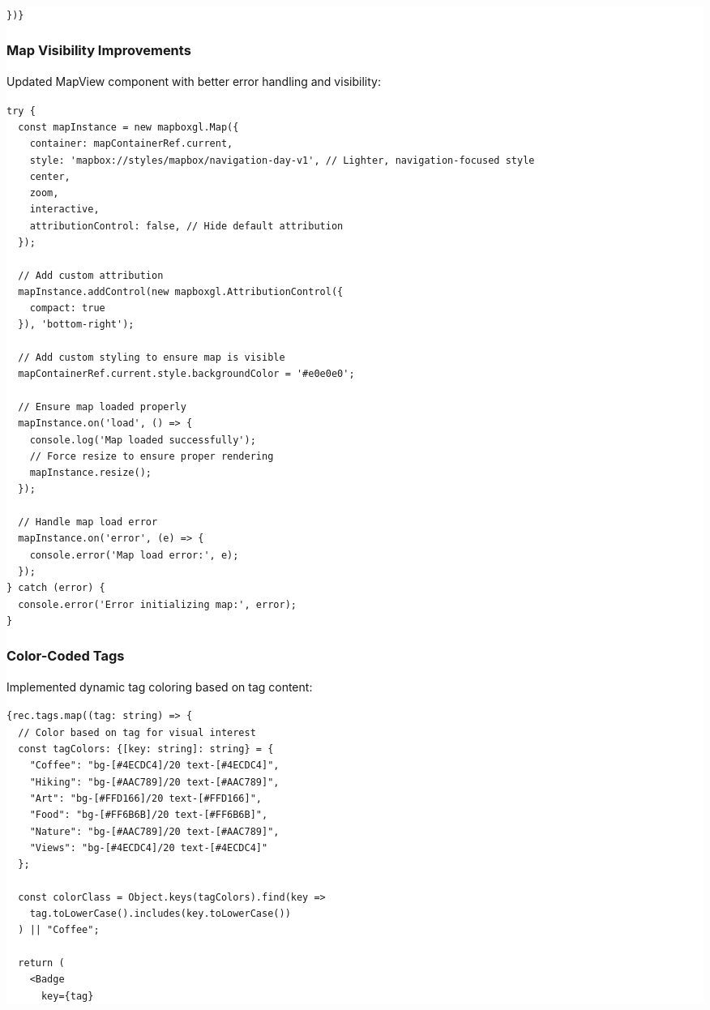 ```tsx
})}
```

### Map Visibility Improvements

Updated MapView component with better error handling and visibility:

```tsx
try {
  const mapInstance = new mapboxgl.Map({
    container: mapContainerRef.current,
    style: 'mapbox://styles/mapbox/navigation-day-v1', // Lighter, navigation-focused style
    center,
    zoom,
    interactive,
    attributionControl: false, // Hide default attribution
  });

  // Add custom attribution
  mapInstance.addControl(new mapboxgl.AttributionControl({
    compact: true
  }), 'bottom-right');

  // Add custom styling to ensure map is visible
  mapContainerRef.current.style.backgroundColor = '#e0e0e0';

  // Ensure map loaded properly
  mapInstance.on('load', () => {
    console.log('Map loaded successfully');
    // Force resize to ensure proper rendering
    mapInstance.resize();
  });

  // Handle map load error
  mapInstance.on('error', (e) => {
    console.error('Map load error:', e);
  });
} catch (error) {
  console.error('Error initializing map:', error);
}
```

### Color-Coded Tags

Implemented dynamic tag coloring based on tag content:

```tsx
{rec.tags.map((tag: string) => {
  // Color based on tag for visual interest
  const tagColors: {[key: string]: string} = {
    "Coffee": "bg-[#4ECDC4]/20 text-[#4ECDC4]",
    "Hiking": "bg-[#AAC789]/20 text-[#AAC789]",
    "Art": "bg-[#FFD166]/20 text-[#FFD166]",
    "Food": "bg-[#FF6B6B]/20 text-[#FF6B6B]",
    "Nature": "bg-[#AAC789]/20 text-[#AAC789]",
    "Views": "bg-[#4ECDC4]/20 text-[#4ECDC4]"
  };
  
  const colorClass = Object.keys(tagColors).find(key => 
    tag.toLowerCase().includes(key.toLowerCase())
  ) || "Coffee";
  
  return (
    <Badge 
      key={tag} 
```